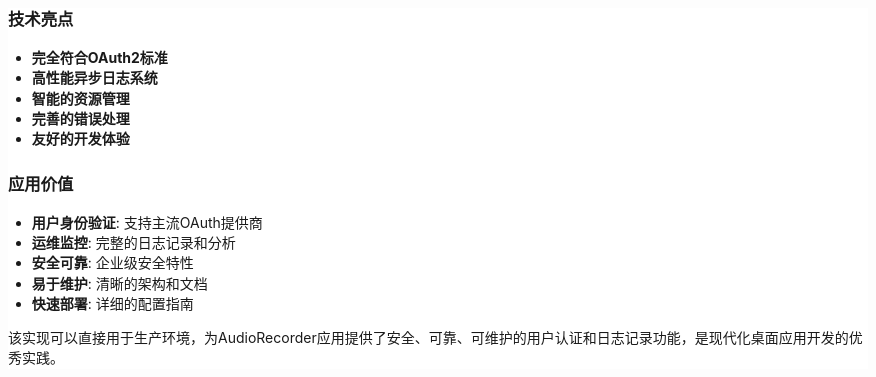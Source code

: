 ### 技术亮点
- **完全符合OAuth2标准**
- **高性能异步日志系统**
- **智能的资源管理**
- **完善的错误处理**
- **友好的开发体验**

### 应用价值
- **用户身份验证**: 支持主流OAuth提供商
- **运维监控**: 完整的日志记录和分析
- **安全可靠**: 企业级安全特性
- **易于维护**: 清晰的架构和文档
- **快速部署**: 详细的配置指南

该实现可以直接用于生产环境，为AudioRecorder应用提供了安全、可靠、可维护的用户认证和日志记录功能，是现代化桌面应用开发的优秀实践。
